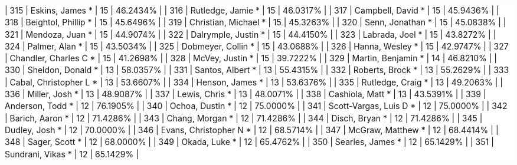 |  315  | Eskins, James \* |  15 | 46.2434% |
|  316  | Rutledge, Jamie \* |  15 | 46.0317% |
|  317  | Campbell, David \* |  15 | 45.9436% |
|  318  | Beightol, Phillip \* |  15 | 45.6496% |
|  319  | Christian, Michael \* |  15 | 45.3263% |
|  320  | Senn, Jonathan \* |  15 | 45.0838% |
|  321  | Mendoza, Juan \* |  15 | 44.9074% |
|  322  | Dalrymple, Justin \* |  15 | 44.4150% |
|  323  | Labrada, Joel \* |  15 | 43.8272% |
|  324  | Palmer, Alan \* |  15 | 43.5034% |
|  325  | Dobmeyer, Collin \* |  15 | 43.0688% |
|  326  | Hanna, Wesley \* |  15 | 42.9747% |
|  327  | Chandler, Charles C \* |  15 | 41.2698% |
|  328  | McVey, Justin \* |  15 | 39.7222% |
|  329  | Martin, Benjamin \* |  14 | 46.8210% |
|  330  | Sheldon, Donald \* |  13 | 58.0357% |
|  331  | Santos, Albert \* |  13 | 55.4315% |
|  332  | Roberts, Brock \* |  13 | 55.2629% |
|  333  | Cabal, Christopher L \* |  13 | 53.6607% |
|  334  | Henson, James \* |  13 | 53.6376% |
|  335  | Rutledge, Craig \* |  13 | 49.2063% |
|  336  | Miller, Josh \* |  13 | 48.9087% |
|  337  | Lewis, Chris \* |  13 | 48.0071% |
|  338  | Cashiola, Matt \* |  13 | 43.5391% |
|  339  | Anderson, Todd \* |  12 | 76.1905% |
|  340  | Ochoa, Dustin \* |  12 | 75.0000% |
|  341  | Scott-Vargas, Luis D \* |  12 | 75.0000% |
|  342  | Barich, Aaron \* |  12 | 71.4286% |
|  343  | Chang, Morgan \* |  12 | 71.4286% |
|  344  | Disch, Bryan \* |  12 | 71.4286% |
|  345  | Dudley, Josh \* |  12 | 70.0000% |
|  346  | Evans, Christopher N \* |  12 | 68.5714% |
|  347  | McGraw, Matthew \* |  12 | 68.4414% |
|  348  | Sager, Scott \* |  12 | 68.0000% |
|  349  | Okada, Luke \* |  12 | 65.4762% |
|  350  | Searles, James \* |  12 | 65.1429% |
|  351  | Sundrani, Vikas \* |  12 | 65.1429% |